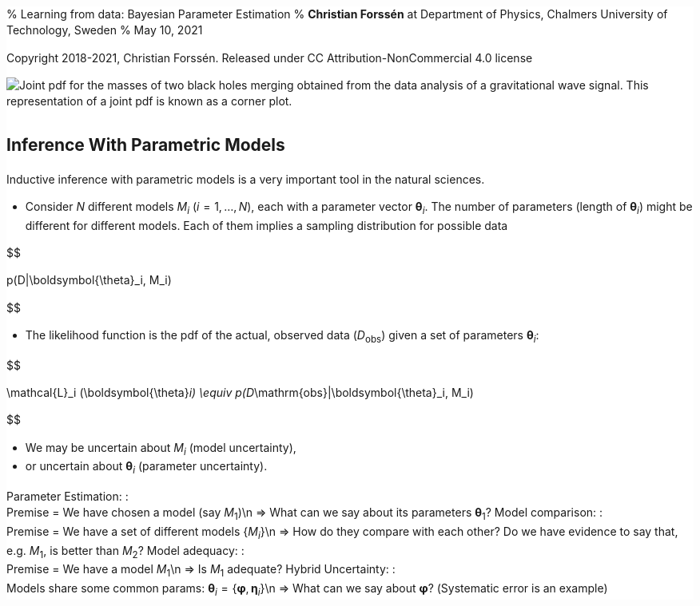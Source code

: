 % Learning from data: Bayesian Parameter Estimation
% **Christian Forssén** at Department of Physics, Chalmers University of Technology, Sweden
% May 10, 2021

Copyright 2018-2021, Christian Forssén. Released under CC Attribution-NonCommercial 4.0 license






![<p><em>Joint pdf for the masses of two black holes merging obtained from the data analysis of a gravitational wave signal. This representation of a joint pdf is known as a corner plot. <div id="fig:gw"></div></em></p>](fig/m1m2.png)


## Inference With Parametric Models
Inductive inference with parametric models is a very important tool in the natural sciences.
* Consider $N$ different models $M_i$ ($i = 1, \ldots, N$), each with a parameter vector $\boldsymbol{\theta}_i$. The number of parameters (length of $\boldsymbol{\theta}_i$) might be different for different models. Each of them implies a sampling distribution for possible data

$$

p(D|\boldsymbol{\theta}_i, M_i)

$$

* The likelihood function is the pdf of the actual, observed data ($D_\mathrm{obs}$) given a set of parameters $\boldsymbol{\theta}_i$:

$$

\mathcal{L}_i (\boldsymbol{\theta}_i) \equiv p(D_\mathrm{obs}|\boldsymbol{\theta}_i, M_i)

$$
* We may be uncertain about $M_i$ (model uncertainty),
* or uncertain about $\boldsymbol{\theta}_i$ (parameter uncertainty).




Parameter Estimation:
  :    
  Premise = We have chosen a model (say $M_1$)\n
  $\Rightarrow$ What can we say about its parameters $\boldsymbol{\theta}_1$?
Model comparison:
  :    
  Premise = We have a set of different models $\{M_i\}$\n
  $\Rightarrow$ How do they compare with each other? Do we have evidence to say that, e.g. $M_1$, is better than $M_2$?
Model adequacy:
  :    
  Premise = We have a model $M_1$\n
  $\Rightarrow$ Is $M_1$ adequate?
Hybrid Uncertainty:
  :    
  Models share some common params: $\boldsymbol{\theta}_i = \{ \boldsymbol{\varphi}, \boldsymbol{\eta}_i\}$\n
  $\Rightarrow$ What can we say about $\boldsymbol{\varphi}$? (Systematic error is an example)
